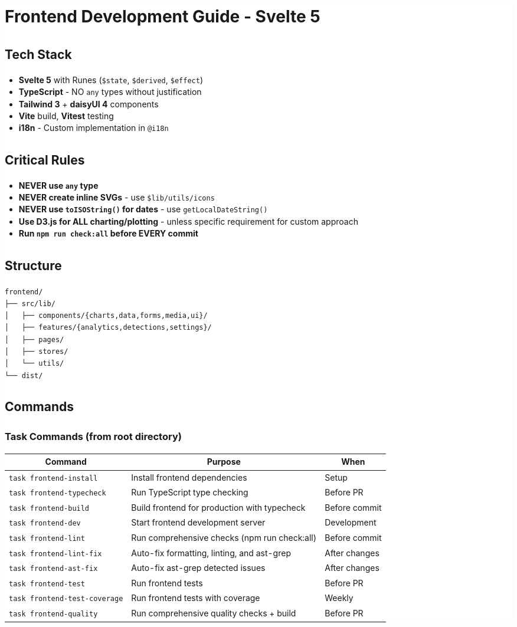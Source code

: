 # Frontend Development Guide - Svelte 5

## Tech Stack

- **Svelte 5** with Runes (`$state`, `$derived`, `$effect`)
- **TypeScript** - NO `any` types without justification
- **Tailwind 3** + **daisyUI 4** components
- **Vite** build, **Vitest** testing
- **i18n** - Custom implementation in `@i18n`

## Critical Rules

- **NEVER use `any` type**
- **NEVER create inline SVGs** - use `$lib/utils/icons`
- **NEVER use `toISOString()` for dates** - use `getLocalDateString()`
- **Use D3.js for ALL charting/plotting** - unless specific requirement for custom approach
- **Run `npm run check:all` before EVERY commit**

## Structure

```
frontend/
├── src/lib/
│   ├── components/{charts,data,forms,media,ui}/
│   ├── features/{analytics,detections,settings}/
│   ├── pages/
│   ├── stores/
│   └── utils/
└── dist/
```

## Commands

### Task Commands (from root directory)

| Command                       | Purpose                                      | When          |
| ----------------------------- | -------------------------------------------- | ------------- |
| `task frontend-install`       | Install frontend dependencies                | Setup         |
| `task frontend-typecheck`     | Run TypeScript type checking                 | Before PR     |
| `task frontend-build`         | Build frontend for production with typecheck | Before commit |
| `task frontend-dev`           | Start frontend development server            | Development   |
| `task frontend-lint`          | Run comprehensive checks (npm run check:all) | Before commit |
| `task frontend-lint-fix`      | Auto-fix formatting, linting, and ast-grep   | After changes |
| `task frontend-ast-fix`       | Auto-fix ast-grep detected issues            | After changes |
| `task frontend-test`          | Run frontend tests                           | Before PR     |
| `task frontend-test-coverage` | Run frontend tests with coverage             | Weekly        |
| `task frontend-quality`       | Run comprehensive quality checks + build     | Before PR     |
